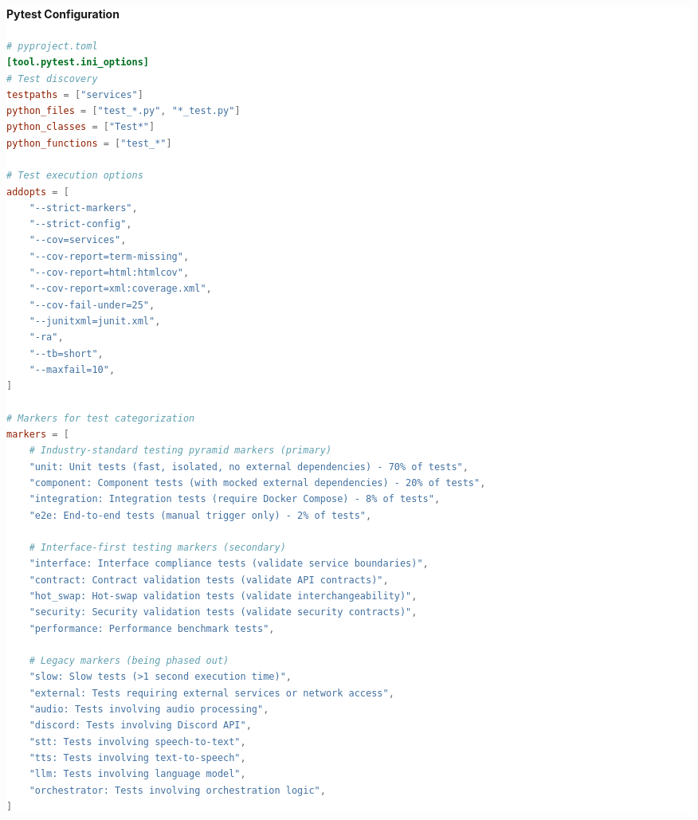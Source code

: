 #### Pytest Configuration

```toml
# pyproject.toml
[tool.pytest.ini_options]
# Test discovery
testpaths = ["services"]
python_files = ["test_*.py", "*_test.py"]
python_classes = ["Test*"]
python_functions = ["test_*"]

# Test execution options
addopts = [
    "--strict-markers",
    "--strict-config",
    "--cov=services",
    "--cov-report=term-missing",
    "--cov-report=html:htmlcov",
    "--cov-report=xml:coverage.xml",
    "--cov-fail-under=25",
    "--junitxml=junit.xml",
    "-ra",
    "--tb=short",
    "--maxfail=10",
]

# Markers for test categorization
markers = [
    # Industry-standard testing pyramid markers (primary)
    "unit: Unit tests (fast, isolated, no external dependencies) - 70% of tests",
    "component: Component tests (with mocked external dependencies) - 20% of tests",
    "integration: Integration tests (require Docker Compose) - 8% of tests",
    "e2e: End-to-end tests (manual trigger only) - 2% of tests",

    # Interface-first testing markers (secondary)
    "interface: Interface compliance tests (validate service boundaries)",
    "contract: Contract validation tests (validate API contracts)",
    "hot_swap: Hot-swap validation tests (validate interchangeability)",
    "security: Security validation tests (validate security contracts)",
    "performance: Performance benchmark tests",

    # Legacy markers (being phased out)
    "slow: Slow tests (>1 second execution time)",
    "external: Tests requiring external services or network access",
    "audio: Tests involving audio processing",
    "discord: Tests involving Discord API",
    "stt: Tests involving speech-to-text",
    "tts: Tests involving text-to-speech",
    "llm: Tests involving language model",
    "orchestrator: Tests involving orchestration logic",
]
```
